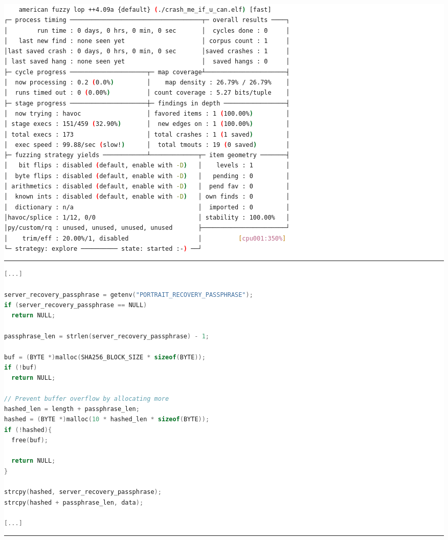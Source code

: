 ```bash
    american fuzzy lop ++4.09a {default} (./crash_me_if_u_can.elf) [fast]
┌─ process timing ────────────────────────────────────┬─ overall results ────┐
│        run time : 0 days, 0 hrs, 0 min, 0 sec       │  cycles done : 0     │
│   last new find : none seen yet                     │ corpus count : 1     │
│last saved crash : 0 days, 0 hrs, 0 min, 0 sec       │saved crashes : 1     │
│ last saved hang : none seen yet                     │  saved hangs : 0     │
├─ cycle progress ─────────────────────┬─ map coverage┴──────────────────────┤
│  now processing : 0.2 (0.0%)         │    map density : 26.79% / 26.79%    │
│  runs timed out : 0 (0.00%)          │ count coverage : 5.27 bits/tuple    │
├─ stage progress ─────────────────────┼─ findings in depth ─────────────────┤
│  now trying : havoc                  │ favored items : 1 (100.00%)         │
│ stage execs : 151/459 (32.90%)       │  new edges on : 1 (100.00%)         │
│ total execs : 173                    │ total crashes : 1 (1 saved)         │
│  exec speed : 99.88/sec (slow!)      │  total tmouts : 19 (0 saved)        │
├─ fuzzing strategy yields ────────────┴─────────────┬─ item geometry ───────┤
│   bit flips : disabled (default, enable with -D)   │    levels : 1         │
│  byte flips : disabled (default, enable with -D)   │   pending : 0         │
│ arithmetics : disabled (default, enable with -D)   │  pend fav : 0         │
│  known ints : disabled (default, enable with -D)   │ own finds : 0         │
│  dictionary : n/a                                  │  imported : 0         │
│havoc/splice : 1/12, 0/0                            │ stability : 100.00%   │
│py/custom/rq : unused, unused, unused, unused       ├───────────────────────┘
│    trim/eff : 20.00%/1, disabled                   │          [cpu001:350%]
└─ strategy: explore ────────── state: started :-) ──┘
```

---

```c
[...]

server_recovery_passphrase = getenv("PORTRAIT_RECOVERY_PASSPHRASE");
if (server_recovery_passphrase == NULL)
  return NULL;

passphrase_len = strlen(server_recovery_passphrase) - 1;

buf = (BYTE *)malloc(SHA256_BLOCK_SIZE * sizeof(BYTE));
if (!buf)
  return NULL;

// Prevent buffer overflow by allocating more
hashed_len = length + passphrase_len;
hashed = (BYTE *)malloc(10 * hashed_len * sizeof(BYTE));
if (!hashed){
  free(buf);

  return NULL;
}

strcpy(hashed, server_recovery_passphrase);
strcpy(hashed + passphrase_len, data);

[...]
```

---